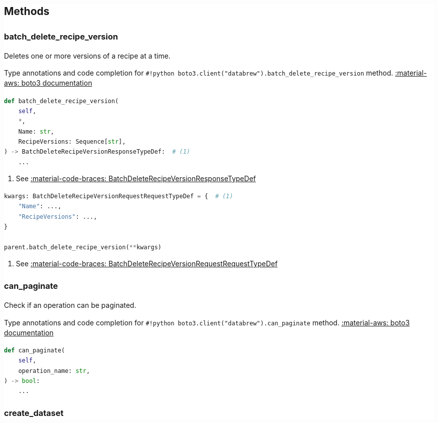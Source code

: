 
## Methods


### batch\_delete\_recipe\_version

Deletes one or more versions of a recipe at a time.

Type annotations and code completion for `#!python boto3.client("databrew").batch_delete_recipe_version` method.
[:material-aws: boto3 documentation](https://boto3.amazonaws.com/v1/documentation/api/latest/reference/services/databrew.html#GlueDataBrew.Client.batch_delete_recipe_version)

```python title="Method definition"
def batch_delete_recipe_version(
    self,
    *,
    Name: str,
    RecipeVersions: Sequence[str],
) -> BatchDeleteRecipeVersionResponseTypeDef:  # (1)
    ...
```

1. See [:material-code-braces: BatchDeleteRecipeVersionResponseTypeDef](./type_defs.md#batchdeleterecipeversionresponsetypedef) 


```python title="Usage example with kwargs"
kwargs: BatchDeleteRecipeVersionRequestRequestTypeDef = {  # (1)
    "Name": ...,
    "RecipeVersions": ...,
}

parent.batch_delete_recipe_version(**kwargs)
```

1. See [:material-code-braces: BatchDeleteRecipeVersionRequestRequestTypeDef](./type_defs.md#batchdeleterecipeversionrequestrequesttypedef) 

### can\_paginate

Check if an operation can be paginated.

Type annotations and code completion for `#!python boto3.client("databrew").can_paginate` method.
[:material-aws: boto3 documentation](https://boto3.amazonaws.com/v1/documentation/api/latest/reference/services/databrew.html#GlueDataBrew.Client.can_paginate)

```python title="Method definition"
def can_paginate(
    self,
    operation_name: str,
) -> bool:
    ...
```


### create\_dataset
